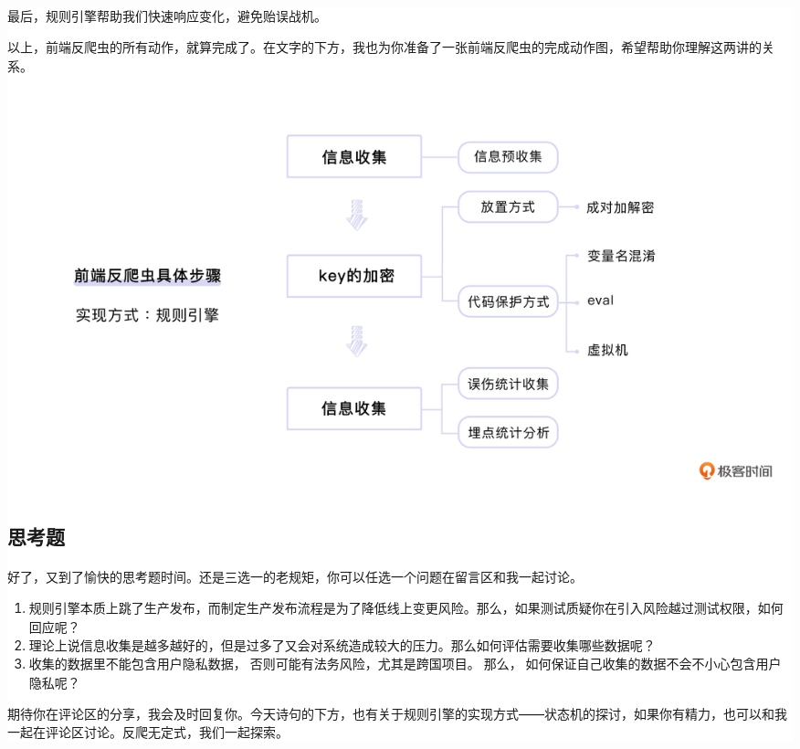 <p>最后，规则引擎帮助我们快速响应变化，避免贻误战机。</p>

<p>以上，前端反爬虫的所有动作，就算完成了。在文字的下方，我也为你准备了一张前端反爬虫的完成动作图，希望帮助你理解这两讲的关系。</p>

<p><img src="assets/522e5c0b07a84a6a96fd77ae33418c19.jpg" alt="" /></p>

<h2 id="思考题">思考题</h2>

<p>好了，又到了愉快的思考题时间。还是三选一的老规矩，你可以任选一个问题在留言区和我一起讨论。</p>

<ol>
<li>规则引擎本质上跳了生产发布，而制定生产发布流程是为了降低线上变更风险。那么，如果测试质疑你在引入风险越过测试权限，如何回应呢？</li>
<li>理论上说信息收集是越多越好的，但是过多了又会对系统造成较大的压力。那么如何评估需要收集哪些数据呢？</li>
<li>收集的数据里不能包含用户隐私数据， 否则可能有法务风险，尤其是跨国项目。 那么， 如何保证自己收集的数据不会不小心包含用户隐私呢？</li>
</ol>

<p>期待你在评论区的分享，我会及时回复你。今天诗句的下方，也有关于规则引擎的实现方式——状态机的探讨，如果你有精力，也可以和我一起在评论区讨论。反爬无定式，我们一起探索。</p>
